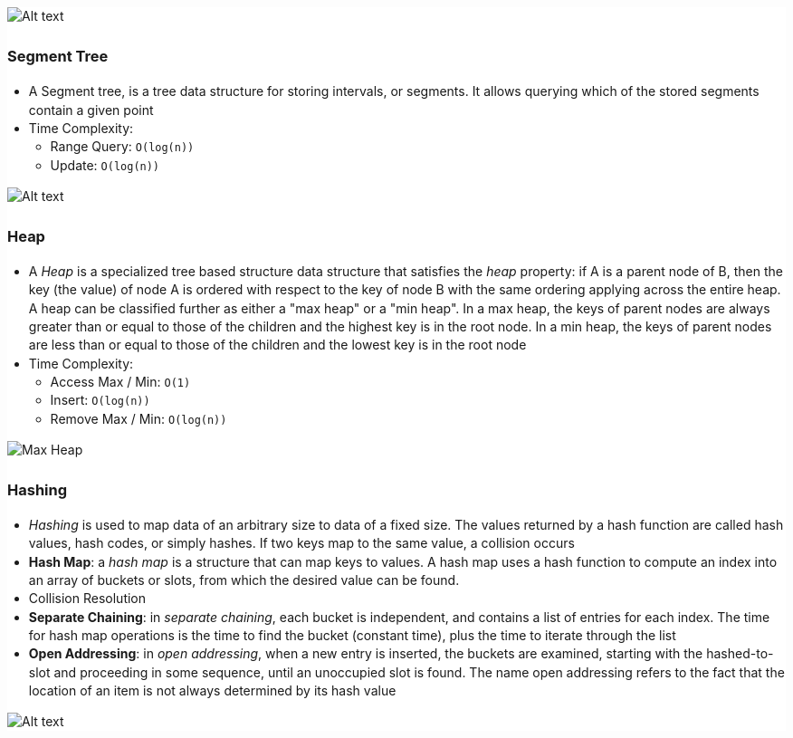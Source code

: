 ![Alt text](/images/fenwickTree.png?raw=true "Fenwick Tree")

### Segment Tree
* A Segment tree, is a tree data structure for storing intervals, or segments. It allows querying which of the stored segments contain
  a given point
* Time Complexity:
  * Range Query: `O(log(n))`
  * Update: `O(log(n))`

![Alt text](/images/segmentTree.png?raw=true "Segment Tree")

### Heap
* A *Heap* is a specialized tree based structure data structure that satisfies the *heap* property: if A is a parent node of
B, then the key (the value) of node A is ordered with respect to the key of node B with the same ordering applying across the entire heap.
A heap can be classified further as either a "max heap" or a "min heap". In a max heap, the keys of parent nodes are always greater
than or equal to those of the children and the highest key is in the root node. In a min heap, the keys of parent nodes are less than
or equal to those of the children and the lowest key is in the root node
* Time Complexity:
  * Access Max / Min: `O(1)`
  * Insert: `O(log(n))`
  * Remove Max / Min: `O(log(n))`

<img src="/images/heap.png?raw=true" alt="Max Heap" width="400" height="500">


### Hashing
* *Hashing* is used to map data of an arbitrary size to data of a fixed size. The values returned by a hash
  function are called hash values, hash codes, or simply hashes. If two keys map to the same value, a collision occurs
* **Hash Map**: a *hash map* is a structure that can map keys to values. A hash map uses a hash function to compute
  an index into an array of buckets or slots, from which the desired value can be found.
* Collision Resolution
 * **Separate Chaining**: in *separate chaining*, each bucket is independent, and contains a list of entries for each index. The
 time for hash map operations is the time to find the bucket (constant time), plus the time to iterate through the list
 * **Open Addressing**: in *open addressing*, when a new entry is inserted, the buckets are examined, starting with the
 hashed-to-slot and proceeding in some sequence, until an unoccupied slot is found. The name open addressing refers to
 the fact that the location of an item is not always determined by its hash value


![Alt text](/images/hash.png?raw=true "Hashing")
